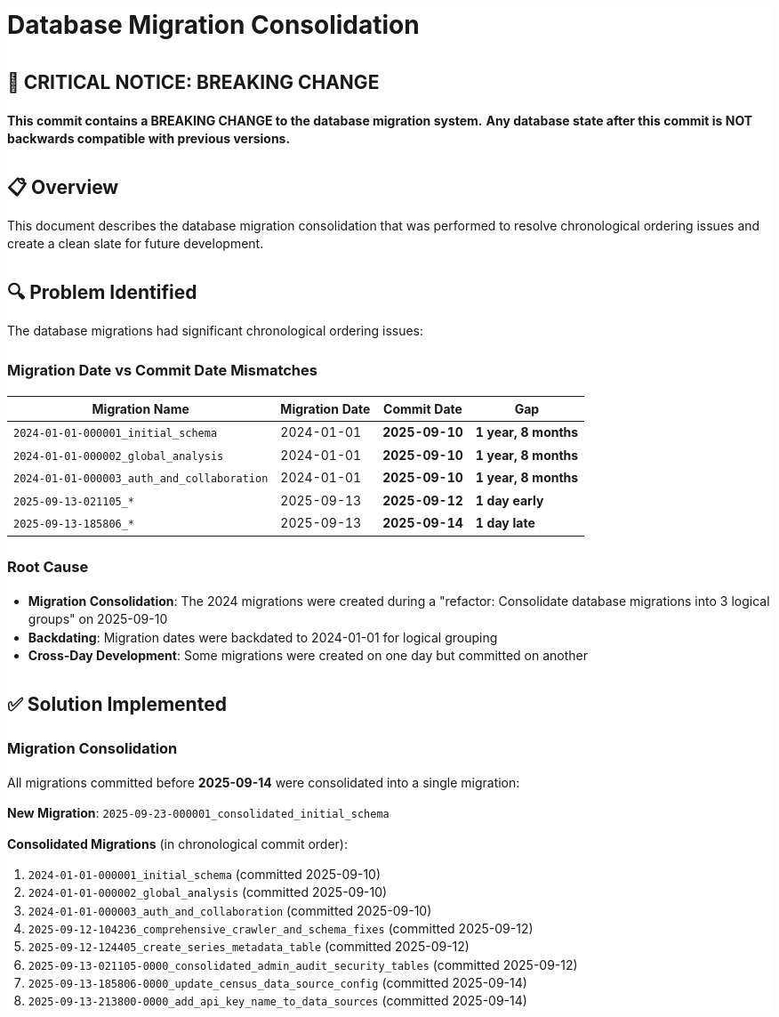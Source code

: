 # Database Migration Consolidation

## 🚨 **CRITICAL NOTICE: BREAKING CHANGE**

**This commit contains a BREAKING CHANGE to the database migration system.**
**Any database state after this commit is NOT backwards compatible with previous versions.**

## 📋 **Overview**

This document describes the database migration consolidation that was performed to resolve chronological ordering issues and create a clean slate for future development.

## 🔍 **Problem Identified**

The database migrations had significant chronological ordering issues:

### **Migration Date vs Commit Date Mismatches**

| Migration Name | Migration Date | Commit Date | Gap |
|----------------|----------------|-------------|-----|
| `2024-01-01-000001_initial_schema` | 2024-01-01 | **2025-09-10** | **1 year, 8 months** |
| `2024-01-01-000002_global_analysis` | 2024-01-01 | **2025-09-10** | **1 year, 8 months** |
| `2024-01-01-000003_auth_and_collaboration` | 2024-01-01 | **2025-09-10** | **1 year, 8 months** |
| `2025-09-13-021105_*` | 2025-09-13 | **2025-09-12** | **1 day early** |
| `2025-09-13-185806_*` | 2025-09-13 | **2025-09-14** | **1 day late** |

### **Root Cause**
- **Migration Consolidation**: The 2024 migrations were created during a "refactor: Consolidate database migrations into 3 logical groups" on 2025-09-10
- **Backdating**: Migration dates were backdated to 2024-01-01 for logical grouping
- **Cross-Day Development**: Some migrations were created on one day but committed on another

## ✅ **Solution Implemented**

### **Migration Consolidation**
All migrations committed before **2025-09-14** were consolidated into a single migration:

**New Migration**: `2025-09-23-000001_consolidated_initial_schema`

**Consolidated Migrations** (in chronological commit order):
1. `2024-01-01-000001_initial_schema` (committed 2025-09-10)
2. `2024-01-01-000002_global_analysis` (committed 2025-09-10)  
3. `2024-01-01-000003_auth_and_collaboration` (committed 2025-09-10)
4. `2025-09-12-104236_comprehensive_crawler_and_schema_fixes` (committed 2025-09-12)
5. `2025-09-12-124405_create_series_metadata_table` (committed 2025-09-12)
6. `2025-09-13-021105-0000_consolidated_admin_audit_security_tables` (committed 2025-09-12)
7. `2025-09-13-185806-0000_update_census_data_source_config` (committed 2025-09-14)
8. `2025-09-13-213800-0000_add_api_key_name_to_data_sources` (committed 2025-09-14)

